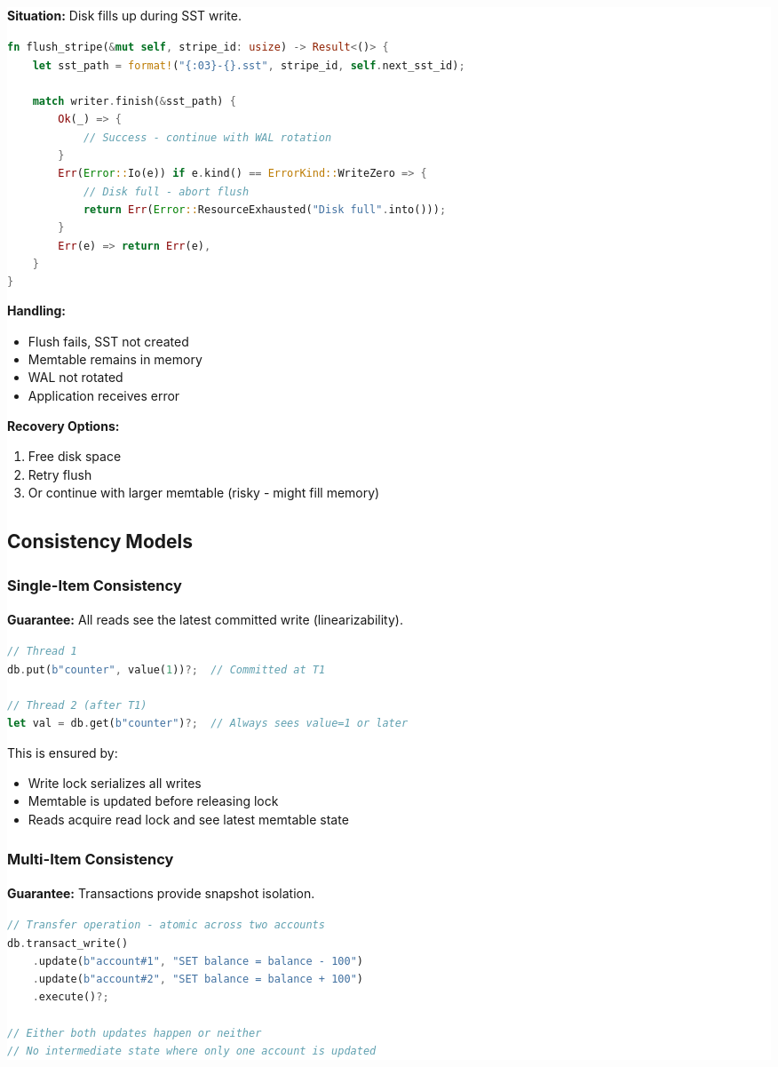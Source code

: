 **Situation:** Disk fills up during SST write.

```rust
fn flush_stripe(&mut self, stripe_id: usize) -> Result<()> {
    let sst_path = format!("{:03}-{}.sst", stripe_id, self.next_sst_id);

    match writer.finish(&sst_path) {
        Ok(_) => {
            // Success - continue with WAL rotation
        }
        Err(Error::Io(e)) if e.kind() == ErrorKind::WriteZero => {
            // Disk full - abort flush
            return Err(Error::ResourceExhausted("Disk full".into()));
        }
        Err(e) => return Err(e),
    }
}
```

**Handling:**
- Flush fails, SST not created
- Memtable remains in memory
- WAL not rotated
- Application receives error

**Recovery Options:**
1. Free disk space
2. Retry flush
3. Or continue with larger memtable (risky - might fill memory)

## Consistency Models

### Single-Item Consistency

**Guarantee:** All reads see the latest committed write (linearizability).

```rust
// Thread 1
db.put(b"counter", value(1))?;  // Committed at T1

// Thread 2 (after T1)
let val = db.get(b"counter")?;  // Always sees value=1 or later
```

This is ensured by:
- Write lock serializes all writes
- Memtable is updated before releasing lock
- Reads acquire read lock and see latest memtable state

### Multi-Item Consistency

**Guarantee:** Transactions provide snapshot isolation.

```rust
// Transfer operation - atomic across two accounts
db.transact_write()
    .update(b"account#1", "SET balance = balance - 100")
    .update(b"account#2", "SET balance = balance + 100")
    .execute()?;

// Either both updates happen or neither
// No intermediate state where only one account is updated
```
